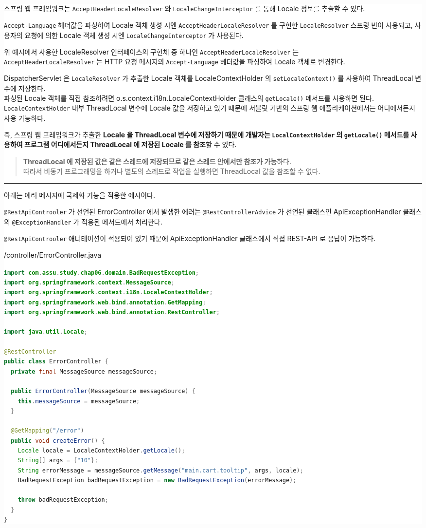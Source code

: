 스프링 웹 프레임워크는 `AcceptHeaderLocaleResolver` 와 `LocaleChangeInterceptor` 를 통해 Locale 정보를 추출할 수 있다.

`Accept-Language` 헤더값을 파싱하여 Locale 객체 생성 시엔 `AcceptHeaderLocaleResolver` 를 구현한 `LocaleResolver` 스프링 빈이 사용되고,
사용자의 요청에 의한 Locale 객체 생성 시엔 `LocaleChangeInterceptor` 가 사용된다.

위 예시에서 사용한 LocaleResolver 인터페이스의 구현체 중 하나인 `AcceptHeaderLocaleResolver` 는   
`AcceptHeaderLocaleResolver` 는 HTTP 요청 메시지의 `Accept-Language` 헤더값을 파싱하여 Locale 객체로 변경한다.  

DispatcherServlet 은 `LocaleResolver` 가 추출한 Locale 객체를 LocaleContextHolder 의 `setLocaleContext()` 를 사용하여 ThreadLocal 변수에 저장한다.  
파싱된 Locale 객체를 직접 참조하려면 o.s.context.i18n.LocaleContextHolder 클래스의 `getLocale()` 메서드를 사용하면 된다.  
`LocaleContextHolder` 내부 ThreadLocal 변수에 Locale 값을 저장하고 있기 때문에 서블릿 기반의 스프링 웹 애플리케이션에서는 어디에서든지 사용 가능하다.

즉, 스프링 웹 프레임워크가 추출한 **Locale 을 ThreadLocal 변수에 저장하기 때문에 개발자는 `LocalContextHolder` 의 `getLocale()` 메서드를 사용하여 프로그램 어디에서든지 
ThreadLocal 에 저장된 Locale 를 참조**할 수 있다.

> **ThreadLocal 에 저장된 값은 같은 스레드에 저장되므로 같은 스레드 안에서만 참조가 가능**하다.  
> 따라서 비동기 프로그래밍을 하거나 별도의 스레드로 작업을 실행하면 ThreadLocal 값을 참조할 수 없다.

---

아래는 에러 메시지에 국제화 기능을 적용한 예시이다.  

`@RestApiControoler` 가 선언된 ErrorController 에서 발생한 에러는 `@RestControllerAdvice` 가 선언된 클래스인 ApiExceptionHandler 클래스의 
`@ExceptionHandler` 가 적용된 메서드에서 처리한다.

`@RestApiControoler` 애너테이션이 적용되어 있기 때문에 ApiExceptionHandler 클래스에서 직접 REST-API 로 응답이 가능하다.

/controller/ErrorController.java
```java
import com.assu.study.chap06.domain.BadRequestException;
import org.springframework.context.MessageSource;
import org.springframework.context.i18n.LocaleContextHolder;
import org.springframework.web.bind.annotation.GetMapping;
import org.springframework.web.bind.annotation.RestController;

import java.util.Locale;

@RestController
public class ErrorController {
  private final MessageSource messageSource;

  public ErrorController(MessageSource messageSource) {
    this.messageSource = messageSource;
  }

  @GetMapping("/error")
  public void createError() {
    Locale locale = LocaleContextHolder.getLocale();
    String[] args = {"10"};
    String errorMessage = messageSource.getMessage("main.cart.tooltip", args, locale);
    BadRequestException badRequestException = new BadRequestException(errorMessage);

    throw badRequestException;
  }
}
```
